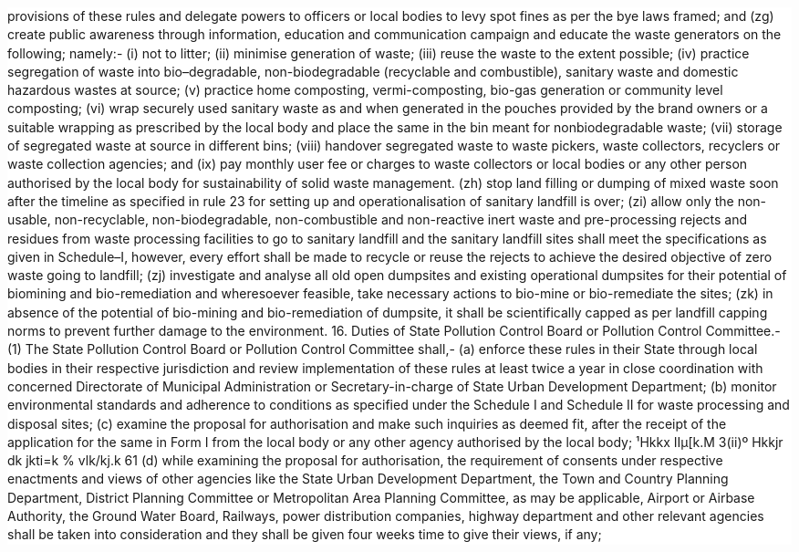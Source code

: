 provisions of these rules and delegate powers to officers or local bodies to levy spot fines as per the bye laws framed; and
(zg) create public awareness through information, education and communication campaign and educate the waste
generators on the following; namely:-
(i) not to litter;
(ii) minimise generation of waste;
(iii) reuse the waste to the extent possible;
(iv) practice segregation of waste into bio–degradable, non-biodegradable (recyclable and combustible),
sanitary waste and domestic hazardous wastes at source;
(v) practice home composting, vermi-composting, bio-gas generation or community level composting;
(vi) wrap securely used sanitary waste as and when generated in the pouches provided by the brand owners
or a suitable wrapping as prescribed by the local body and place the same in the bin meant for nonbiodegradable waste;
(vii) storage of segregated waste at source in different bins;
(viii) handover segregated waste to waste pickers, waste collectors, recyclers or waste collection agencies;
and
(ix) pay monthly user fee or charges to waste collectors or local bodies or any other person authorised by
the local body for sustainability of solid waste management.
(zh) stop land filling or dumping of mixed waste soon after the timeline as specified in rule 23 for setting up and
operationalisation of sanitary landfill is over;
(zi) allow only the non-usable, non-recyclable, non-biodegradable, non-combustible and non-reactive inert waste
and pre-processing rejects and residues from waste processing facilities to go to sanitary landfill and the sanitary landfill
sites shall meet the specifications as given in Schedule–I, however, every effort shall be made to recycle or reuse the
rejects to achieve the desired objective of zero waste going to landfill;
(zj) investigate and analyse all old open dumpsites and existing operational dumpsites for their potential of biomining and bio-remediation and wheresoever feasible, take necessary actions to bio-mine or bio-remediate the sites;
 (zk) in absence of the potential of bio-mining and bio-remediation of dumpsite, it shall be scientifically capped as per
landfill capping norms to prevent further damage to the environment.
16. Duties of State Pollution Control Board or Pollution Control Committee.- (1) The State Pollution Control Board
or Pollution Control Committee shall,-
(a) enforce these rules in their State through local bodies in their respective jurisdiction and review
implementation of these rules at least twice a year in close coordination with concerned Directorate of
Municipal Administration or Secretary-in-charge of State Urban Development Department;
(b) monitor environmental standards and adherence to conditions as specified under the Schedule I and Schedule II
for waste processing and disposal sites;
(c) examine the proposal for authorisation and make such inquiries as deemed fit, after the receipt of the application
for the same in Form I from the local body or any other agency authorised by the local body; 
¹Hkkx IIµ[k.M 3(ii)º Hkkjr dk jkti=k % vlk/kj.k 61
(d) while examining the proposal for authorisation, the requirement of consents under respective enactments and
views of other agencies like the State Urban Development Department, the Town and Country Planning
Department, District Planning Committee or Metropolitan Area Planning Committee, as may be applicable,
Airport or Airbase Authority, the Ground Water Board, Railways, power distribution companies, highway
department and other relevant agencies shall be taken into consideration and they shall be given four weeks
time to give their views, if any;